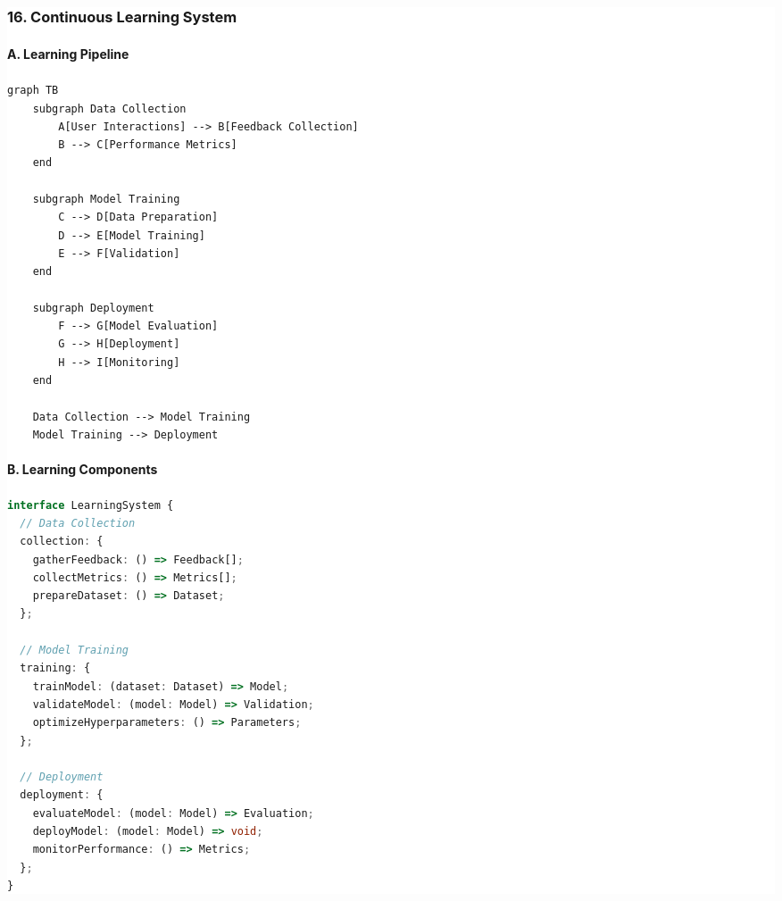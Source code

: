 ### 16. Continuous Learning System

#### A. Learning Pipeline
```mermaid
graph TB
    subgraph Data Collection
        A[User Interactions] --> B[Feedback Collection]
        B --> C[Performance Metrics]
    end

    subgraph Model Training
        C --> D[Data Preparation]
        D --> E[Model Training]
        E --> F[Validation]
    end

    subgraph Deployment
        F --> G[Model Evaluation]
        G --> H[Deployment]
        H --> I[Monitoring]
    end

    Data Collection --> Model Training
    Model Training --> Deployment
```

#### B. Learning Components
```typescript
interface LearningSystem {
  // Data Collection
  collection: {
    gatherFeedback: () => Feedback[];
    collectMetrics: () => Metrics[];
    prepareDataset: () => Dataset;
  };

  // Model Training
  training: {
    trainModel: (dataset: Dataset) => Model;
    validateModel: (model: Model) => Validation;
    optimizeHyperparameters: () => Parameters;
  };

  // Deployment
  deployment: {
    evaluateModel: (model: Model) => Evaluation;
    deployModel: (model: Model) => void;
    monitorPerformance: () => Metrics;
  };
}
```
